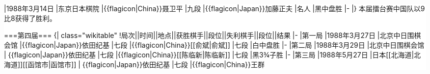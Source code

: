 |1988年3月14日
|东京日本棋院
|{{flagicon|China}}聂卫平 
|九段
|{{flagicon|Japan}}加藤正夫 
|名人
|黑中盘胜
|- 
|}
本届擂台赛中国队以9比8获得了胜利。

===第四届===
{|  class="wikitable"
!局次||时间||地点||获胜棋手||段位||失利棋手||段位||结果
|-
|第一局
|1988年3月27日
|北京中日围棋会馆
|{{flagicon|Japan}}依田纪基 
|七段
|{{flagicon|China}}[[俞斌|俞斌]] 
|七段
|白中盘胜
|-
|第二局
|1988年3月29日
|北京中日围棋会馆
| {{flagicon|Japan}}依田纪基
|七段
|{{flagicon|China}}[[陈临新|陈临新]]
|七段 
|黑3¾子胜
|-
|第三局
|1988年5月27日
|日本[[北海道|北海道]][[函馆市|函馆市]]
| {{flagicon|Japan}}依田纪基
|七段
|{{flagicon|China}}王群